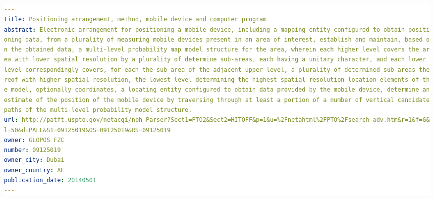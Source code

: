 ```yaml
---
title: Positioning arrangement, method, mobile device and computer program
abstract: Electronic arrangement for positioning a mobile device, including a mapping entity configured to obtain positioning data, from a plurality of measuring mobile devices present in an area of interest, establish and maintain, based on the obtained data, a multi-level probability map model structure for the area, wherein each higher level covers the area with lower spatial resolution by a plurality of determine sub-areas, each having a unitary character, and each lower level correspondingly covers, for each the sub-area of the adjacent upper level, a plurality of determined sub-areas thereof with higher spatial resolution, the lowest level determining the highest spatial resolution location elements of the model, optionally coordinates, a locating entity configured to obtain data provided by the mobile device, determine an estimate of the position of the mobile device by traversing through at least a portion of a number of vertical candidate paths of the multi-level probability model structure.
url: http://patft.uspto.gov/netacgi/nph-Parser?Sect1=PTO2&Sect2=HITOFF&p=1&u=%2Fnetahtml%2FPTO%2Fsearch-adv.htm&r=1&f=G&l=50&d=PALL&S1=09125019&OS=09125019&RS=09125019
owner: GLOPOS FZC
number: 09125019
owner_city: Dubai
owner_country: AE
publication_date: 20140501
---
```

